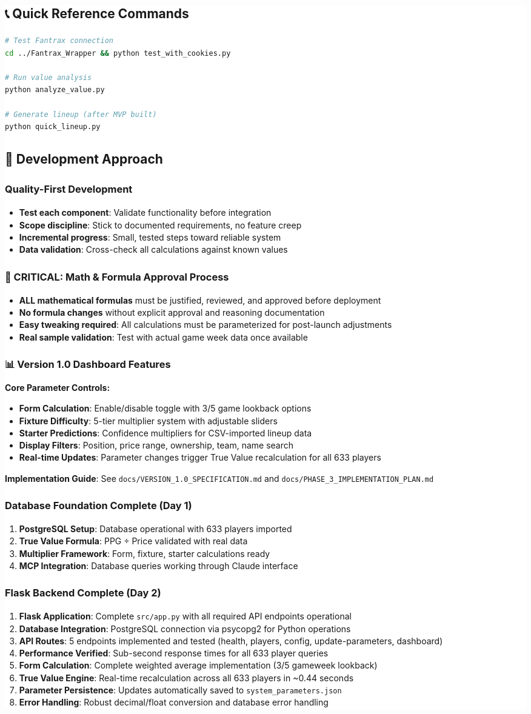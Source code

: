 ## 📞 **Quick Reference Commands**
```bash
# Test Fantrax connection
cd ../Fantrax_Wrapper && python test_with_cookies.py

# Run value analysis  
python analyze_value.py

# Generate lineup (after MVP built)
python quick_lineup.py
```

## 🧪 **Development Approach**

### **Quality-First Development**
- **Test each component**: Validate functionality before integration
- **Scope discipline**: Stick to documented requirements, no feature creep
- **Incremental progress**: Small, tested steps toward reliable system
- **Data validation**: Cross-check all calculations against known values

### **🚨 CRITICAL: Math & Formula Approval Process**
- **ALL mathematical formulas** must be justified, reviewed, and approved before deployment
- **No formula changes** without explicit approval and reasoning documentation
- **Easy tweaking required**: All calculations must be parameterized for post-launch adjustments
- **Real sample validation**: Test with actual game week data once available

### **📊 Version 1.0 Dashboard Features**
**Core Parameter Controls:**
- **Form Calculation**: Enable/disable toggle with 3/5 game lookback options
- **Fixture Difficulty**: 5-tier multiplier system with adjustable sliders
- **Starter Predictions**: Confidence multipliers for CSV-imported lineup data
- **Display Filters**: Position, price range, ownership, team, name search
- **Real-time Updates**: Parameter changes trigger True Value recalculation for all 633 players

**Implementation Guide**: See `docs/VERSION_1.0_SPECIFICATION.md` and `docs/PHASE_3_IMPLEMENTATION_PLAN.md`

### **Database Foundation Complete (Day 1)**
1. **PostgreSQL Setup**: Database operational with 633 players imported
2. **True Value Formula**: PPG ÷ Price validated with real data
3. **Multiplier Framework**: Form, fixture, starter calculations ready
4. **MCP Integration**: Database queries working through Claude interface

### **Flask Backend Complete (Day 2)**
1. **Flask Application**: Complete `src/app.py` with all required API endpoints operational
2. **Database Integration**: PostgreSQL connection via psycopg2 for Python operations
3. **API Routes**: 5 endpoints implemented and tested (health, players, config, update-parameters, dashboard)
4. **Performance Verified**: Sub-second response times for all 633 player queries
5. **Form Calculation**: Complete weighted average implementation (3/5 gameweek lookback)
6. **True Value Engine**: Real-time recalculation across all 633 players in ~0.44 seconds
7. **Parameter Persistence**: Updates automatically saved to `system_parameters.json`
8. **Error Handling**: Robust decimal/float conversion and database error handling
